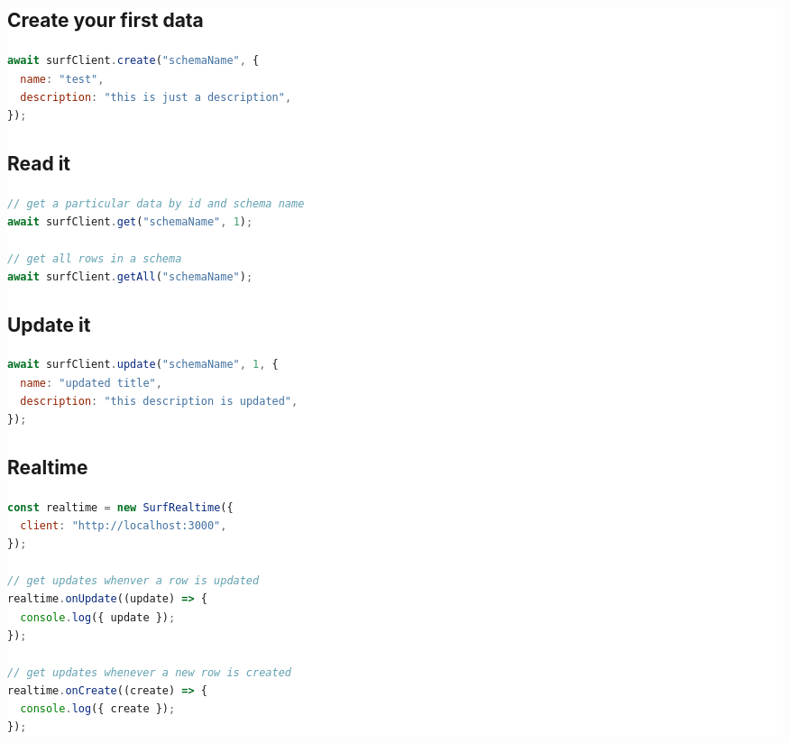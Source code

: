 
## Create your first data

```javascript
await surfClient.create("schemaName", {
  name: "test",
  description: "this is just a description",
});
```

## Read it

```typescript
// get a particular data by id and schema name
await surfClient.get("schemaName", 1);

// get all rows in a schema
await surfClient.getAll("schemaName");
```

## Update it

```javascript
await surfClient.update("schemaName", 1, {
  name: "updated title",
  description: "this description is updated",
});
```

## Realtime

```javascript
const realtime = new SurfRealtime({
  client: "http://localhost:3000",
});

// get updates whenver a row is updated
realtime.onUpdate((update) => {
  console.log({ update });
});

// get updates whenever a new row is created
realtime.onCreate((create) => {
  console.log({ create });
});

```

